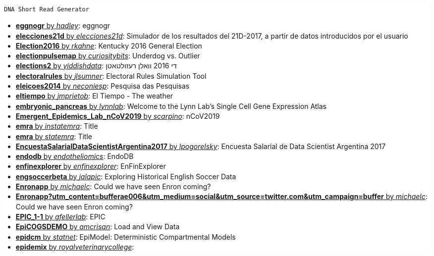     DNA Short Read Generator
  - [**eggnogr** by *hadley*](https://hadley.shinyapps.io/eggnogr):
    eggnogr
  - [**elecciones21d** by
    *elecciones21d*](https://elecciones21d.shinyapps.io/elecciones21d):
    Simulador de los resultados del 21D-2017, a partir de datos
    introducidos por el usuario
  - [**Election2016** by
    *rkahne*](https://rkahne.shinyapps.io/Election2016): Kentucky 2016
    General Election
  - [**electionpulsemap** by
    *curiositybits*](https://curiositybits.shinyapps.io/electionpulsemap):
    Underdog vs. Outlier
  - [**elections2** by
    *yiddishdata*](https://yiddishdata.shinyapps.io/elections2): די 2016
    וואלן רעזולטאטן
  - [**electoralrules** by
    *jlsumner*](https://jlsumner.shinyapps.io/electoralrules): Electoral
    Rules Simulation Tool
  - [**eleicoes2014** by
    *neconiesp*](https://neconiesp.shinyapps.io/eleicoes2014): Pesquisa
    das Pesquisas
  - [**eltiempo** by
    *jmprietob*](https://jmprietob.shinyapps.io/eltiempo): El Tiempo -
    The weather
  - [**embryonic\_pancreas** by
    *lynnlab*](https://lynnlab.shinyapps.io/embryonic_pancreas): Welcome
    to the Lynn Lab’s Single Cell Gene Expression Atlas
  - [**Emergent\_Epidemics\_Lab\_nCoV2019** by
    *scarpino*](https://scarpino.shinyapps.io/Emergent_Epidemics_Lab_nCoV2019):
    nCoV2019
  - [**emra** by *instatemra*](https://instatemra.shinyapps.io/emra):
    Title
  - [**emra** by *statemra*](https://statemra.shinyapps.io/emra): Title
  - [**EncuestaSalarialDataScientistArgentina2017** by
    *lpogorelsky*](https://lpogorelsky.shinyapps.io/EncuestaSalarialDataScientistArgentina2017):
    Encuesta Salarial de Data Scientist Argentina 2017
  - [**endodb** by
    *endotheliomics*](https://endotheliomics.shinyapps.io/endodb):
    EndoDB
  - [**enfinexplorer** by
    *enfinexplorer*](https://enfinexplorer.shinyapps.io/enfinexplorer):
    EnFinExplorer
  - [**engsoccerbeta** by
    *jalapic*](https://jalapic.shinyapps.io/engsoccerbeta): Exploring
    Historical English Soccer Data
  - [**Enronapp** by
    *michaelc*](https://michaelc.shinyapps.io/Enronapp): Could we have
    seen Enron coming?
  - [**Enronapp?utm\_content=bufferae006\&utm\_medium=social\&utm\_source=twitter.com\&utm\_campaign=buffer**
    by
    *michaelc*](https://michaelc.shinyapps.io/Enronapp?utm_content=bufferae006&utm_medium=social&utm_source=twitter.com&utm_campaign=buffer):
    Could we have seen Enron coming?
  - [**EPIC\_1-1** by
    *gfellerlab*](https://gfellerlab.shinyapps.io/EPIC_1-1): EPIC
  - [**EpiCOGSDEMO** by
    *amcrisan*](https://amcrisan.shinyapps.io/EpiCOGSDEMO): Load and
    View Data
  - [**epidcm** by *statnet*](https://statnet.shinyapps.io/epidcm):
    EpiModel: Deterministic Compartmental Models
  - [**epidemix** by
    *royalveterinarycollege*](https://royalveterinarycollege.shinyapps.io/epidemix):